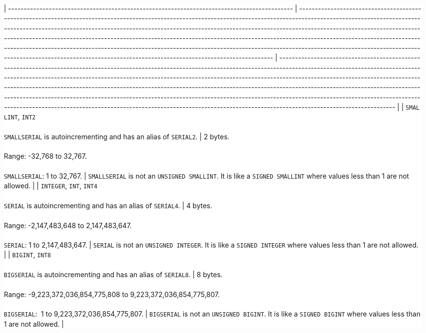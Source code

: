 | ------------------------------------------------------------------------------------------- | --------------------------------------------------------------------------------------------------------------------------------------------------------------------------------------------------------------------------------------------------------------------------------------------------------------------------------------------------------------------------------------------------------------------------------------------------------------------------------------------------------------------------------------------------------------------------------------------------------------------------------------------------------------------------------- | ------------------------------------------------------------------------------------------------------------------------------------------------------------------------------------------------------------------------------------------------------------------------------------------------------------------------------------------------------------------------------------------------------------------------------------------------------------------------------------------------------------------------------------------------------------------------------------------------------------------------------------------------------------------------------------------------------------------------------ |
| `SMALLINT`, `INT2`<br><br>`SMALLSERIAL` is autoincrementing and has an alias of `SERIAL2`.  | 2 bytes.<br><br>Range: -32,768 to 32,767.<br><br>`SMALLSERIAL`: 1 to 32,767.                                                                                                                                                                                                                                                                                                                                                                                                                                                                                                                                                                                                      | `SMALLSERIAL` is not an `UNSIGNED SMALLINT`. It is like a `SIGNED SMALLINT` where values less than 1 are not allowed.                                                                                                                                                                                                                                                                                                                                                                                                                                                                                                                                                                                                          |
| `INTEGER`, `INT`, `INT4`<br><br>`SERIAL` is autoincrementing and has an alias of `SERIAL4`. | 4 bytes.<br><br>Range: -2,147,483,648 to 2,147,483,647.<br><br>`SERIAL`: 1 to 2,147,483,647.                                                                                                                                                                                                                                                                                                                                                                                                                                                                                                                                                                                      | `SERIAL` is not an `UNSIGNED INTEGER`. It is like a `SIGNED INTEGER` where values less than 1 are not allowed.                                                                                                                                                                                                                                                                                                                                                                                                                                                                                                                                                                                                                 |
| `BIGINT`, `INT8`<br><br>`BIGSERIAL` is autoincrementing and has an alias of `SERIAL8`.      | 8 bytes.<br><br>Range: -9,223,372,036,854,775,808 to 9,223,372,036,854,775,807.<br><br>`BIGSERIAL`:  1 to 9,223,372,036,854,775,807.                                                                                                                                                                                                                                                                                                                                                                                                                                                                                                                                              | `BIGSERIAL` is not an `UNSIGNED BIGINT`. It is like a `SIGNED BIGINT` where values less than 1 are not allowed.                                                                                                                                                                                                                                                                                                                                                                                                                                                                                                                                                                                                                |